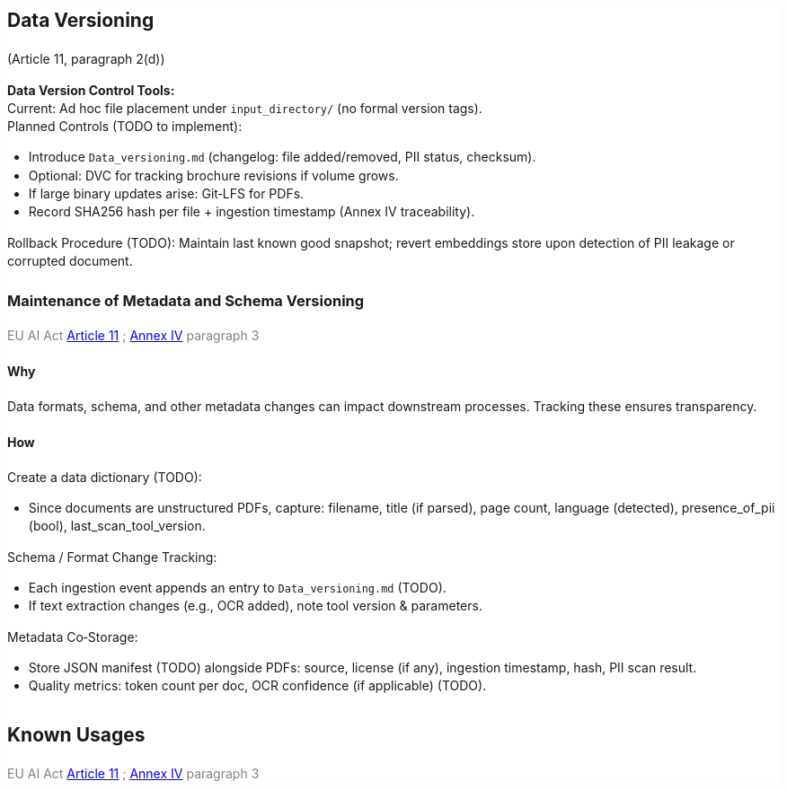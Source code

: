 ## Data Versioning 

(Article 11, paragraph 2(d))

**Data Version Control Tools:**  
Current: Ad hoc file placement under `input_directory/` (no formal version tags).  
Planned Controls (TODO to implement):  
* Introduce `Data_versioning.md` (changelog: file added/removed, PII status, checksum).  
* Optional: DVC for tracking brochure revisions if volume grows.  
* If large binary updates arise: Git‑LFS for PDFs.  
* Record SHA256 hash per file + ingestion timestamp (Annex IV traceability).  

Rollback Procedure (TODO): Maintain last known good snapshot; revert embeddings store upon detection of PII leakage or corrupted document.

### Maintenance of Metadata and Schema Versioning 

<div style="color:gray">
  EU AI Act <a href="https://artificialintelligenceact.eu/article/11/" style="color:blue; text-decoration:underline">Article 11</a> ; <a href="https://artificialintelligenceact.eu/annex/4/" style="color:blue; text-decoration:underline">Annex IV</a> paragraph 3
  <p></p>
</div>

#### Why

Data formats, schema, and other metadata changes can impact downstream processes. Tracking these ensures transparency.

#### How

Create a data dictionary (TODO):  
* Since documents are unstructured PDFs, capture: filename, title (if parsed), page count, language (detected), presence_of_pii (bool), last_scan_tool_version.  

Schema / Format Change Tracking:  
* Each ingestion event appends an entry to `Data_versioning.md` (TODO).  
* If text extraction changes (e.g., OCR added), note tool version & parameters.  

Metadata Co‑Storage:  
* Store JSON manifest (TODO) alongside PDFs: source, license (if any), ingestion timestamp, hash, PII scan result.  
* Quality metrics: token count per doc, OCR confidence (if applicable) (TODO).  
    
  

## Known Usages 

<div style="color:gray">
  EU AI Act <a href="https://artificialintelligenceact.eu/article/11/" style="color:blue; text-decoration:underline">Article 11</a> ; <a href="https://artificialintelligenceact.eu/annex/4/" style="color:blue; text-decoration:underline">Annex IV</a> paragraph 3
  <p></p>
  
</div>
